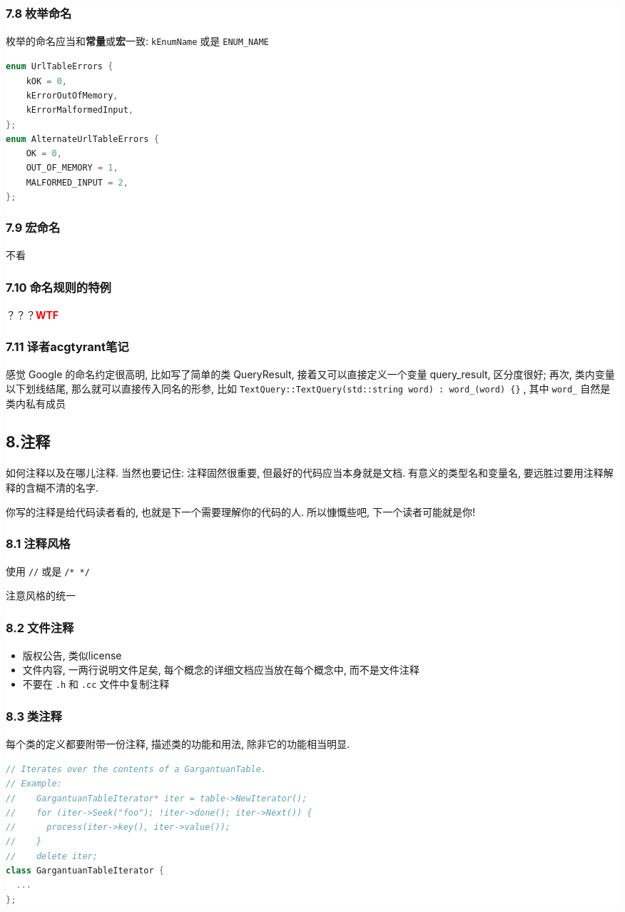 ### 7.8 枚举命名 

枚举的命名应当和**常量**或**宏**一致: `kEnumName` 或是 `ENUM_NAME` 

```c++
enum UrlTableErrors {
    kOK = 0,
    kErrorOutOfMemory,
    kErrorMalformedInput,
};
enum AlternateUrlTableErrors {
    OK = 0,
    OUT_OF_MEMORY = 1,
    MALFORMED_INPUT = 2,
};
```

### 7.9 宏命名 

不看

### 7.10 命名规则的特例 

？？？<font color=red>**WTF**</font>

### 7.11 译者acgtyrant笔记

感觉 Google 的命名约定很高明, 比如写了简单的类 QueryResult, 接着又可以直接定义一个变量 query_result, 区分度很好; 再次, 类内变量以下划线结尾, 那么就可以直接传入同名的形参, 比如 `TextQuery::TextQuery(std::string word) : word_(word) {}` , 其中 `word_` 自然是类内私有成员



## 8.注释

如何注释以及在哪儿注释. 当然也要记住: 注释固然很重要, 但最好的代码应当本身就是文档. 有意义的类型名和变量名, 要远胜过要用注释解释的含糊不清的名字.

你写的注释是给代码读者看的, 也就是下一个需要理解你的代码的人. 所以慷慨些吧, 下一个读者可能就是你!

### 8.1 注释风格

使用 `//` 或是 `/* */` 

注意风格的统一

### 8.2 文件注释

- 版权公告, 类似license
- 文件内容, 一两行说明文件足矣, 每个概念的详细文档应当放在每个概念中, 而不是文件注释
- 不要在 `.h` 和 `.cc` 文件中复制注释

### 8.3 类注释

每个类的定义都要附带一份注释, 描述类的功能和用法, 除非它的功能相当明显.

```c++
// Iterates over the contents of a GargantuanTable.
// Example:
//    GargantuanTableIterator* iter = table->NewIterator();
//    for (iter->Seek("foo"); !iter->done(); iter->Next()) {
//      process(iter->key(), iter->value());
//    }
//    delete iter;
class GargantuanTableIterator {
  ...
};
```
